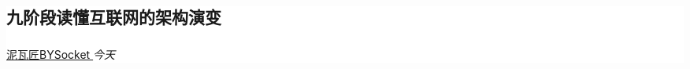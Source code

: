 <div id="page-content" class="rich_media_area_primary">

<div class="rich_media_area_primary_inner">

<div id="img-content" class="rich_media_wrp">

<h2 class="rich_media_title" id="activity-name">

九阶段读懂互联网的架构演变

</h2>
<div id="meta_content" class="rich_media_meta_list">

<span class="rich_media_meta rich_media_meta_nickname" id="profileBt">
<a href="javascript:void(0);" id="js_name">
泥瓦匠BYSocket                      </a>
<div id="js_profile_qrcode" class="profile_container" style="display:none;">
<div class="profile_inner">
<strong class="profile_nickname">泥瓦匠BYSocket</strong>
<img class="profile_avatar" id="js_profile_qrcode_img" src="" alt="">

<p class="profile_meta">
<label class="profile_meta_label">微信号</label>
<span class="profile_meta_value">bysocket</span>
</p>

<p class="profile_meta">
<label class="profile_meta_label">功能介绍</label>
<span class="profile_meta_value">坚持分享可落地的技术架构文章…</span>
</p>

</div>
<span class="profile_arrow_wrp" id="js_profile_arrow_wrp">
<i class="profile_arrow arrow_out"></i>
<i class="profile_arrow arrow_in"></i>
</span>
</div>
</span>
<em id="publish_time" class="rich_media_meta rich_media_meta_text">今天</em>
</div>

<div class="rich_media_content " id="js_content" style="visibility: visible;">
